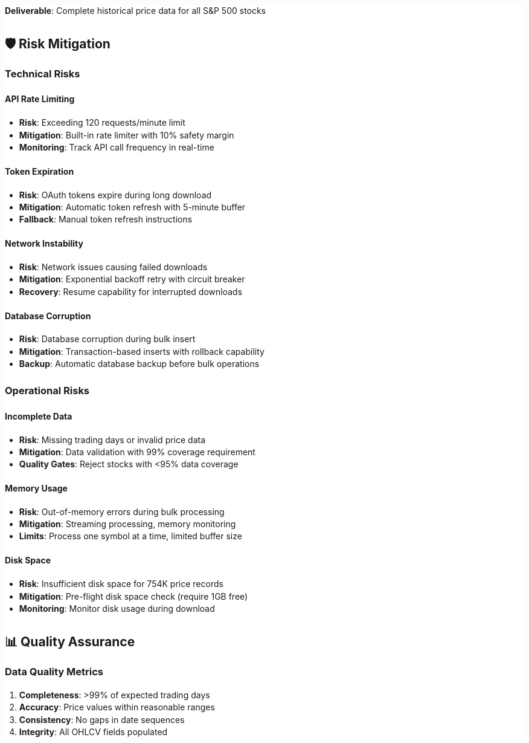 **Deliverable**: Complete historical price data for all S&P 500 stocks

## 🛡️ Risk Mitigation

### Technical Risks

#### API Rate Limiting
- **Risk**: Exceeding 120 requests/minute limit
- **Mitigation**: Built-in rate limiter with 10% safety margin
- **Monitoring**: Track API call frequency in real-time

#### Token Expiration
- **Risk**: OAuth tokens expire during long download
- **Mitigation**: Automatic token refresh with 5-minute buffer
- **Fallback**: Manual token refresh instructions

#### Network Instability
- **Risk**: Network issues causing failed downloads
- **Mitigation**: Exponential backoff retry with circuit breaker
- **Recovery**: Resume capability for interrupted downloads

#### Database Corruption
- **Risk**: Database corruption during bulk insert
- **Mitigation**: Transaction-based inserts with rollback capability
- **Backup**: Automatic database backup before bulk operations

### Operational Risks

#### Incomplete Data
- **Risk**: Missing trading days or invalid price data
- **Mitigation**: Data validation with 99% coverage requirement
- **Quality Gates**: Reject stocks with <95% data coverage

#### Memory Usage
- **Risk**: Out-of-memory errors during bulk processing
- **Mitigation**: Streaming processing, memory monitoring
- **Limits**: Process one symbol at a time, limited buffer size

#### Disk Space
- **Risk**: Insufficient disk space for 754K price records
- **Mitigation**: Pre-flight disk space check (require 1GB free)
- **Monitoring**: Monitor disk usage during download

## 📊 Quality Assurance

### Data Quality Metrics
1. **Completeness**: >99% of expected trading days
2. **Accuracy**: Price values within reasonable ranges
3. **Consistency**: No gaps in date sequences
4. **Integrity**: All OHLCV fields populated

